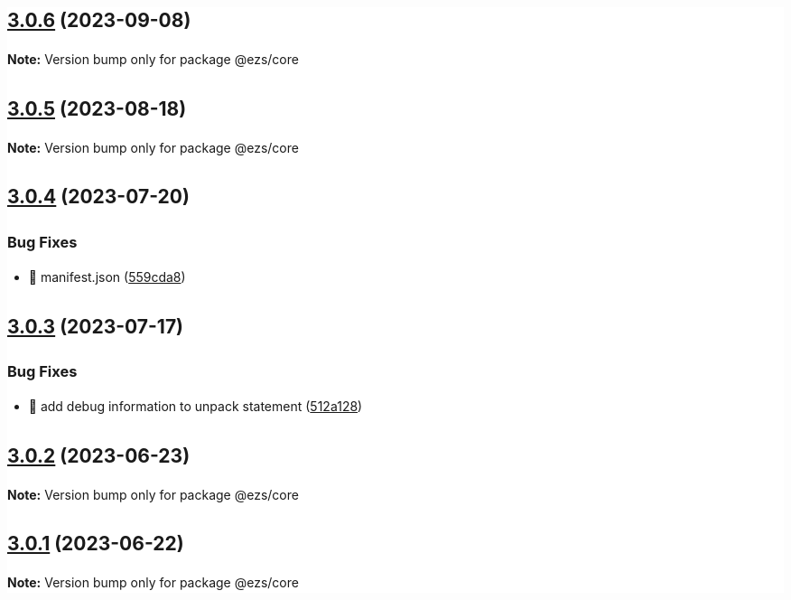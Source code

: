 



## [3.0.6](https://github.com/Inist-CNRS/ezs/compare/@ezs/core@3.0.5...@ezs/core@3.0.6) (2023-09-08)

**Note:** Version bump only for package @ezs/core





## [3.0.5](https://github.com/Inist-CNRS/ezs/compare/@ezs/core@3.0.4...@ezs/core@3.0.5) (2023-08-18)

**Note:** Version bump only for package @ezs/core





## [3.0.4](https://github.com/Inist-CNRS/ezs/compare/@ezs/core@3.0.3...@ezs/core@3.0.4) (2023-07-20)


### Bug Fixes

* 🐛 manifest.json ([559cda8](https://github.com/Inist-CNRS/ezs/commit/559cda8372c65c3c1cfb5a0dcfee404ece4a79d6))





## [3.0.3](https://github.com/Inist-CNRS/ezs/compare/@ezs/core@3.0.2...@ezs/core@3.0.3) (2023-07-17)


### Bug Fixes

* 🐛 add debug information to unpack statement ([512a128](https://github.com/Inist-CNRS/ezs/commit/512a128e9de5f35ad88b80b44d358356d03eeb6e))





## [3.0.2](https://github.com/Inist-CNRS/ezs/compare/@ezs/core@3.0.1...@ezs/core@3.0.2) (2023-06-23)

**Note:** Version bump only for package @ezs/core





## [3.0.1](https://github.com/Inist-CNRS/ezs/compare/@ezs/core@3.0.0...@ezs/core@3.0.1) (2023-06-22)

**Note:** Version bump only for package @ezs/core
